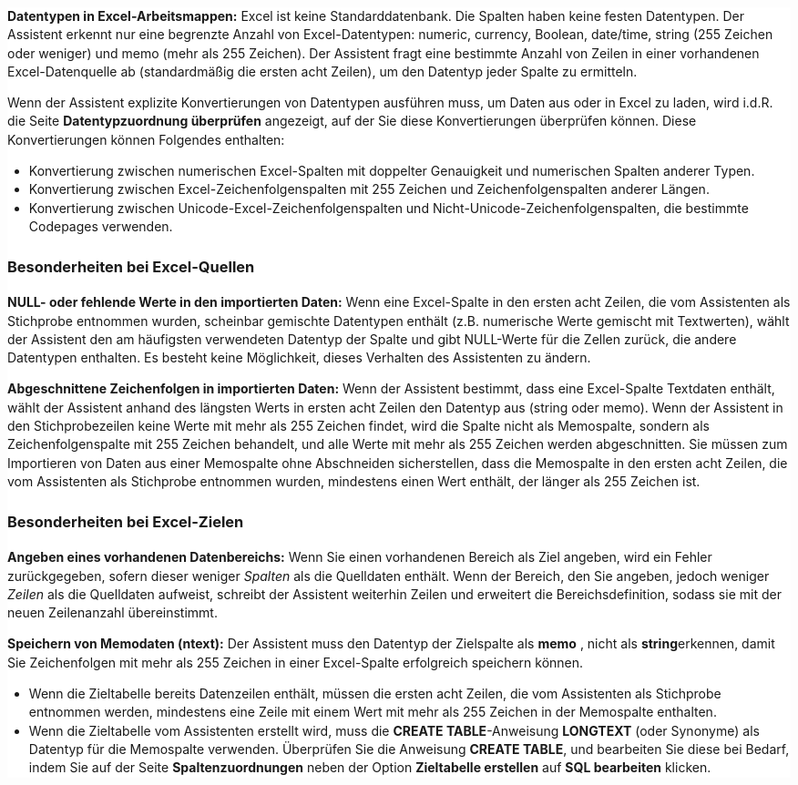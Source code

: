 **Datentypen in Excel-Arbeitsmappen:** Excel ist keine Standarddatenbank. Die Spalten haben keine festen Datentypen. Der Assistent erkennt nur eine begrenzte Anzahl von Excel-Datentypen: numeric, currency, Boolean, date/time, string (255 Zeichen oder weniger) und memo (mehr als 255 Zeichen). Der Assistent fragt eine bestimmte Anzahl von Zeilen in einer vorhandenen Excel-Datenquelle ab (standardmäßig die ersten acht Zeilen), um den Datentyp jeder Spalte zu ermitteln.

Wenn der Assistent explizite Konvertierungen von Datentypen ausführen muss, um Daten aus oder in Excel zu laden, wird i.d.R. die Seite **Datentypzuordnung überprüfen** angezeigt, auf der Sie diese Konvertierungen überprüfen können. Diese Konvertierungen können Folgendes enthalten:
-   Konvertierung zwischen numerischen Excel-Spalten mit doppelter Genauigkeit und numerischen Spalten anderer Typen.
-   Konvertierung zwischen Excel-Zeichenfolgenspalten mit 255 Zeichen und Zeichenfolgenspalten anderer Längen.
-   Konvertierung zwischen Unicode-Excel-Zeichenfolgenspalten und Nicht-Unicode-Zeichenfolgenspalten, die bestimmte Codepages verwenden.

### <a name="special-considerations-for-excel-sources"></a>Besonderheiten bei Excel-Quellen
**NULL- oder fehlende Werte in den importierten Daten:** Wenn eine Excel-Spalte in den ersten acht Zeilen, die vom Assistenten als Stichprobe entnommen wurden, scheinbar gemischte Datentypen enthält (z.B. numerische Werte gemischt mit Textwerten), wählt der Assistent den am häufigsten verwendeten Datentyp der Spalte und gibt NULL-Werte für die Zellen zurück, die andere Datentypen enthalten. Es besteht keine Möglichkeit, dieses Verhalten des Assistenten zu ändern.

**Abgeschnittene Zeichenfolgen in importierten Daten:** Wenn der Assistent bestimmt, dass eine Excel-Spalte Textdaten enthält, wählt der Assistent anhand des längsten Werts in ersten acht Zeilen den Datentyp aus (string oder memo). Wenn der Assistent in den Stichprobezeilen keine Werte mit mehr als 255 Zeichen findet, wird die Spalte nicht als Memospalte, sondern als Zeichenfolgenspalte mit 255 Zeichen behandelt, und alle Werte mit mehr als 255 Zeichen werden abgeschnitten. Sie müssen zum Importieren von Daten aus einer Memospalte ohne Abschneiden sicherstellen, dass die Memospalte in den ersten acht Zeilen, die vom Assistenten als Stichprobe entnommen wurden, mindestens einen Wert enthält, der länger als 255 Zeichen ist.

### <a name="special-considerations-for-excel-destinations"></a>Besonderheiten bei Excel-Zielen
**Angeben eines vorhandenen Datenbereichs:** Wenn Sie einen vorhandenen Bereich als Ziel angeben, wird ein Fehler zurückgegeben, sofern dieser weniger *Spalten* als die Quelldaten enthält. Wenn der Bereich, den Sie angeben, jedoch weniger *Zeilen* als die Quelldaten aufweist, schreibt der Assistent weiterhin Zeilen und erweitert die Bereichsdefinition, sodass sie mit der neuen Zeilenanzahl übereinstimmt.

**Speichern von Memodaten (ntext):** Der Assistent muss den Datentyp der Zielspalte als **memo** , nicht als **string**erkennen, damit Sie Zeichenfolgen mit mehr als 255 Zeichen in einer Excel-Spalte erfolgreich speichern können.
-   Wenn die Zieltabelle bereits Datenzeilen enthält, müssen die ersten acht Zeilen, die vom Assistenten als Stichprobe entnommen werden, mindestens eine Zeile mit einem Wert mit mehr als 255 Zeichen in der Memospalte enthalten.
-   Wenn die Zieltabelle vom Assistenten erstellt wird, muss die **CREATE TABLE**-Anweisung **LONGTEXT** (oder Synonyme) als Datentyp für die Memospalte verwenden. Überprüfen Sie die Anweisung **CREATE TABLE**, und bearbeiten Sie diese bei Bedarf, indem Sie auf der Seite **Spaltenzuordnungen** neben der Option **Zieltabelle erstellen** auf **SQL bearbeiten** klicken.

